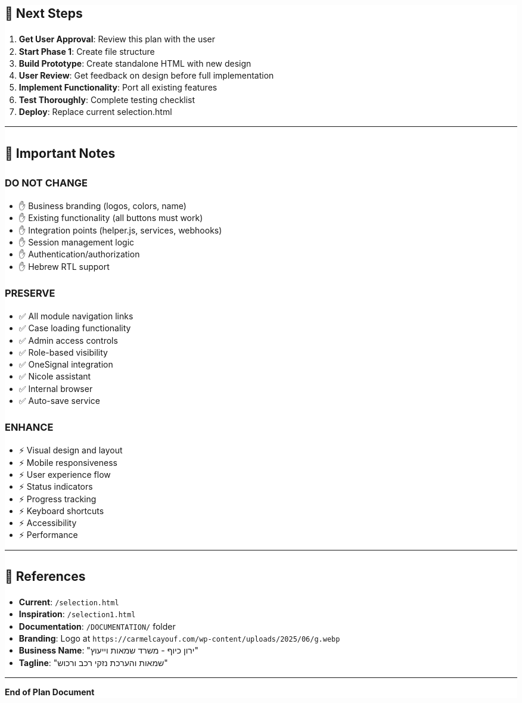 
## 🚀 Next Steps

1. **Get User Approval**: Review this plan with the user
2. **Start Phase 1**: Create file structure
3. **Build Prototype**: Create standalone HTML with new design
4. **User Review**: Get feedback on design before full implementation
5. **Implement Functionality**: Port all existing features
6. **Test Thoroughly**: Complete testing checklist
7. **Deploy**: Replace current selection.html

---

## 📌 Important Notes

### DO NOT CHANGE
- ✋ Business branding (logos, colors, name)
- ✋ Existing functionality (all buttons must work)
- ✋ Integration points (helper.js, services, webhooks)
- ✋ Session management logic
- ✋ Authentication/authorization
- ✋ Hebrew RTL support

### PRESERVE
- ✅ All module navigation links
- ✅ Case loading functionality
- ✅ Admin access controls
- ✅ Role-based visibility
- ✅ OneSignal integration
- ✅ Nicole assistant
- ✅ Internal browser
- ✅ Auto-save service

### ENHANCE
- ⚡ Visual design and layout
- ⚡ Mobile responsiveness
- ⚡ User experience flow
- ⚡ Status indicators
- ⚡ Progress tracking
- ⚡ Keyboard shortcuts
- ⚡ Accessibility
- ⚡ Performance

---

## 🔗 References

- **Current**: `/selection.html`
- **Inspiration**: `/selection1.html`
- **Documentation**: `/DOCUMENTATION/` folder
- **Branding**: Logo at `https://carmelcayouf.com/wp-content/uploads/2025/06/g.webp`
- **Business Name**: "ירון כיוף - משרד שמאות וייעוץ"
- **Tagline**: "שמאות והערכת נזקי רכב ורכוש"

---

**End of Plan Document**
